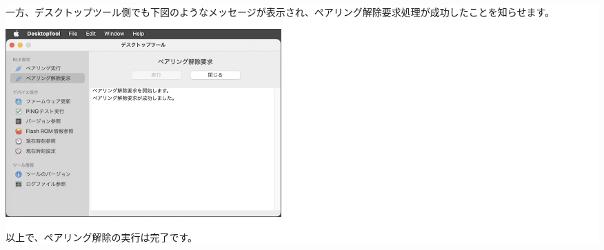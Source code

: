 一方、デスクトップツール側でも下図のようなメッセージが表示され、ペアリング解除要求処理が成功したことを知らせます。

<img src="images/BLEUNPAIR_07.jpg" width="400">

以上で、ペアリング解除の実行は完了です。

